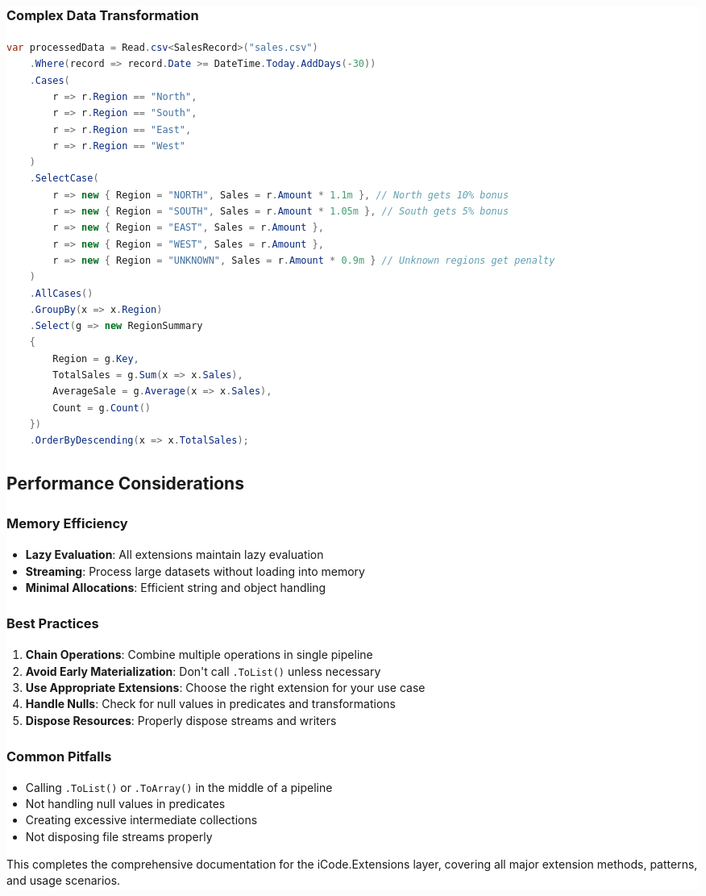 ### Complex Data Transformation
```csharp
var processedData = Read.csv<SalesRecord>("sales.csv")
    .Where(record => record.Date >= DateTime.Today.AddDays(-30))
    .Cases(
        r => r.Region == "North",
        r => r.Region == "South",
        r => r.Region == "East",
        r => r.Region == "West"
    )
    .SelectCase(
        r => new { Region = "NORTH", Sales = r.Amount * 1.1m }, // North gets 10% bonus
        r => new { Region = "SOUTH", Sales = r.Amount * 1.05m }, // South gets 5% bonus
        r => new { Region = "EAST", Sales = r.Amount },
        r => new { Region = "WEST", Sales = r.Amount },
        r => new { Region = "UNKNOWN", Sales = r.Amount * 0.9m } // Unknown regions get penalty
    )
    .AllCases()
    .GroupBy(x => x.Region)
    .Select(g => new RegionSummary 
    { 
        Region = g.Key, 
        TotalSales = g.Sum(x => x.Sales),
        AverageSale = g.Average(x => x.Sales),
        Count = g.Count()
    })
    .OrderByDescending(x => x.TotalSales);
```

## Performance Considerations

### Memory Efficiency
- **Lazy Evaluation**: All extensions maintain lazy evaluation
- **Streaming**: Process large datasets without loading into memory
- **Minimal Allocations**: Efficient string and object handling

### Best Practices
1. **Chain Operations**: Combine multiple operations in single pipeline
2. **Avoid Early Materialization**: Don't call `.ToList()` unless necessary
3. **Use Appropriate Extensions**: Choose the right extension for your use case
4. **Handle Nulls**: Check for null values in predicates and transformations
5. **Dispose Resources**: Properly dispose streams and writers

### Common Pitfalls
- Calling `.ToList()` or `.ToArray()` in the middle of a pipeline
- Not handling null values in predicates
- Creating excessive intermediate collections
- Not disposing file streams properly

This completes the comprehensive documentation for the iCode.Extensions layer, covering all major extension methods, patterns, and usage scenarios.
